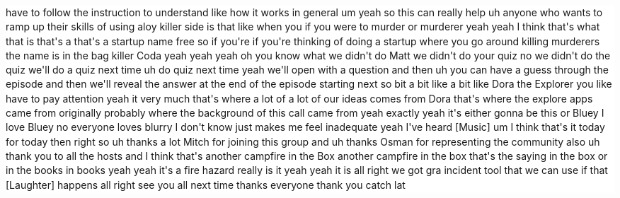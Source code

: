 have to follow the instruction to understand like how it works in general um yeah so this can really help uh anyone who wants to ramp up their skills of using aloy killer side is that like when you if you were to murder or murderer yeah yeah I think that's what that is that's a that's a startup name free so if you're if you're thinking of doing a startup where you go around killing murderers the name is in the bag killer Coda yeah yeah yeah oh you know what we didn't do Matt we didn't do your quiz no we didn't do the quiz we'll do a quiz next time uh do quiz next time yeah we'll open with a question and then uh you can have a guess through the episode and then we'll reveal the answer at the end of the episode starting next so bit a bit like a bit like Dora the Explorer you like have to pay attention yeah it very much that's where a lot of a lot of our ideas comes from Dora that's where the explore apps came from originally probably where the background of this call came from yeah exactly yeah it's either gonna be this or Bluey I love Bluey no everyone loves blurry I don't know just makes me feel inadequate yeah I've heard [Music] um I think that's it today for today then right so uh thanks a lot Mitch for joining this group and uh thanks Osman for representing the community also uh thank you to all the hosts and I think that's another campfire in the Box another campfire in the box that's the saying in the box or in the books in books yeah yeah it's a fire hazard really is it yeah yeah it is all right we got gra incident tool that we can use if that [Laughter] happens all right see you all next time thanks everyone thank you catch lat

